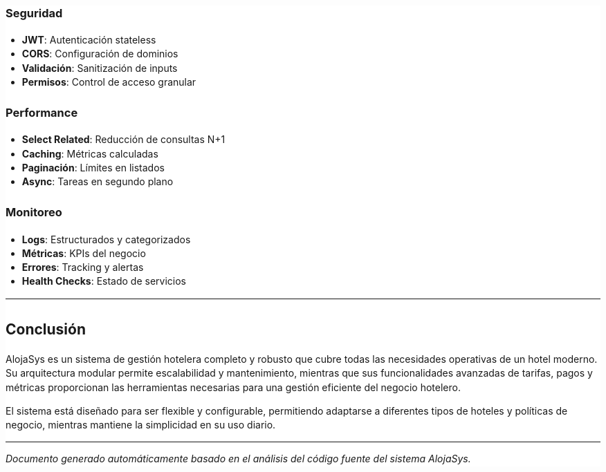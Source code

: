 ### Seguridad
- **JWT**: Autenticación stateless
- **CORS**: Configuración de dominios
- **Validación**: Sanitización de inputs
- **Permisos**: Control de acceso granular

### Performance
- **Select Related**: Reducción de consultas N+1
- **Caching**: Métricas calculadas
- **Paginación**: Límites en listados
- **Async**: Tareas en segundo plano

### Monitoreo
- **Logs**: Estructurados y categorizados
- **Métricas**: KPIs del negocio
- **Errores**: Tracking y alertas
- **Health Checks**: Estado de servicios

---

## Conclusión

AlojaSys es un sistema de gestión hotelera completo y robusto que cubre todas las necesidades operativas de un hotel moderno. Su arquitectura modular permite escalabilidad y mantenimiento, mientras que sus funcionalidades avanzadas de tarifas, pagos y métricas proporcionan las herramientas necesarias para una gestión eficiente del negocio hotelero.

El sistema está diseñado para ser flexible y configurable, permitiendo adaptarse a diferentes tipos de hoteles y políticas de negocio, mientras mantiene la simplicidad en su uso diario.

---

*Documento generado automáticamente basado en el análisis del código fuente del sistema AlojaSys.*
